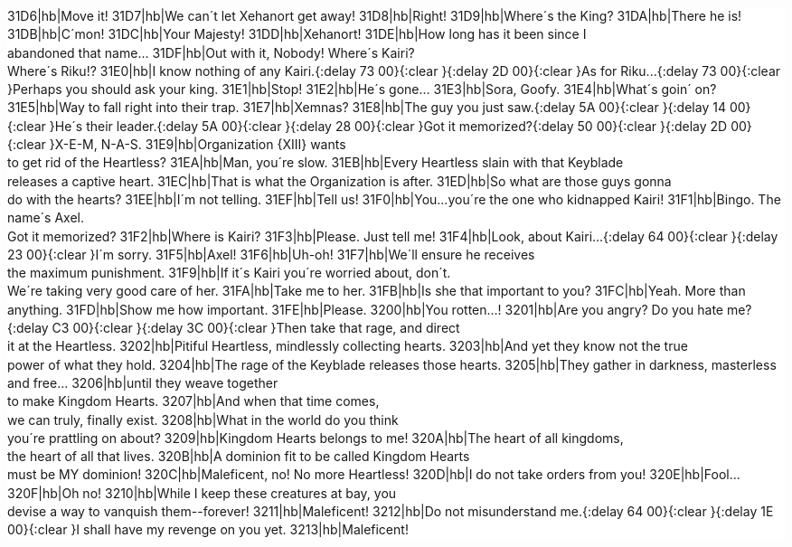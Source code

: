 31D6|hb|Move it!
31D7|hb|We can´t let Xehanort get away!
31D8|hb|Right!
31D9|hb|Where´s the King?
31DA|hb|There he is!
31DB|hb|C´mon!
31DC|hb|Your Majesty!
31DD|hb|Xehanort!
31DE|hb|How long has it been since I<br/>abandoned that name...
31DF|hb|Out with it, Nobody! Where´s Kairi?<br/>Where´s Riku!?
31E0|hb|I know nothing of any Kairi.{:delay 73 00}{:clear }{:delay 2D 00}{:clear }As for Riku...{:delay 73 00}{:clear }Perhaps you should ask your king.
31E1|hb|Stop!
31E2|hb|He´s gone...
31E3|hb|Sora, Goofy.
31E4|hb|What´s goin´ on?
31E5|hb|Way to fall right into their trap.
31E7|hb|Xemnas?
31E8|hb|The guy you just saw.{:delay 5A 00}{:clear }{:delay 14 00}{:clear }He´s their leader.{:delay 5A 00}{:clear }{:delay 28 00}{:clear }Got it memorized?{:delay 50 00}{:clear }{:delay 2D 00}{:clear }X-E-M, N-A-S.
31E9|hb|Organization {XIII} wants<br/>to get rid of the Heartless?
31EA|hb|Man, you´re slow.
31EB|hb|Every Heartless slain with that Keyblade<br/>releases a captive heart.
31EC|hb|That is what the Organization is after.
31ED|hb|So what are those guys gonna<br/>do with the hearts?
31EE|hb|I´m not telling.
31EF|hb|Tell us!
31F0|hb|You...you´re the one who kidnapped Kairi!
31F1|hb|Bingo. The name´s Axel.<br/>Got it memorized?
31F2|hb|Where is Kairi?
31F3|hb|Please. Just tell me!
31F4|hb|Look, about Kairi...{:delay 64 00}{:clear }{:delay 23 00}{:clear }I´m sorry.
31F5|hb|Axel!
31F6|hb|Uh-oh!
31F7|hb|We´ll ensure he receives<br/>the maximum punishment.
31F9|hb|If it´s Kairi you´re worried about, don´t.<br/>We´re taking very good care of her.
31FA|hb|Take me to her.
31FB|hb|Is she that important to you?
31FC|hb|Yeah. More than anything.
31FD|hb|Show me how important.
31FE|hb|Please.
3200|hb|You rotten...!
3201|hb|Are you angry? Do you hate me?{:delay C3 00}{:clear }{:delay 3C 00}{:clear }Then take that rage, and direct<br/>it at the Heartless.
3202|hb|Pitiful Heartless, mindlessly collecting hearts.
3203|hb|And yet they know not the true<br/>power of what they hold.
3204|hb|The rage of the Keyblade releases those hearts.
3205|hb|They gather in darkness, masterless and free...
3206|hb|until they weave together<br/>to make Kingdom Hearts.
3207|hb|And when that time comes,<br/>we can truly, finally exist.
3208|hb|What in the world do you think<br/>you´re prattling on about?
3209|hb|Kingdom Hearts belongs to me!
320A|hb|The heart of all kingdoms,<br/>the heart of all that lives.
320B|hb|A dominion fit to be called Kingdom Hearts<br/>must be MY dominion!
320C|hb|Maleficent, no! No more Heartless!
320D|hb|I do not take orders from you!
320E|hb|Fool...
320F|hb|Oh no!
3210|hb|While I keep these creatures at bay, you<br/>devise a way to vanquish them--forever!
3211|hb|Maleficent!
3212|hb|Do not misunderstand me.{:delay 64 00}{:clear }{:delay 1E 00}{:clear }I shall have my revenge on you yet.
3213|hb|Maleficent!
